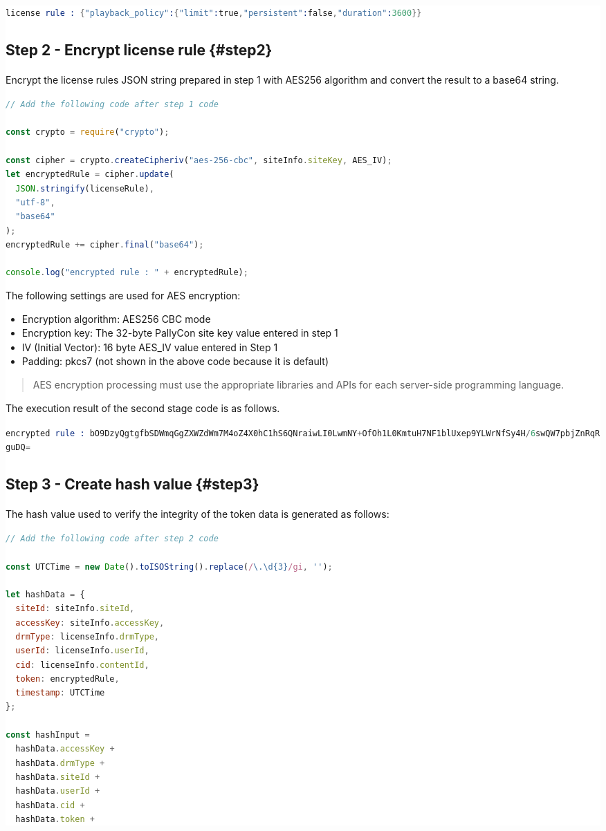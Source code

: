```s
license rule : {"playback_policy":{"limit":true,"persistent":false,"duration":3600}}
```

## Step 2 - Encrypt license rule {#step2}

Encrypt the license rules JSON string prepared in step 1 with AES256 algorithm and convert the result to a base64 string.

```js
// Add the following code after step 1 code

const crypto = require("crypto");

const cipher = crypto.createCipheriv("aes-256-cbc", siteInfo.siteKey, AES_IV);
let encryptedRule = cipher.update(
  JSON.stringify(licenseRule),
  "utf-8",
  "base64"
);
encryptedRule += cipher.final("base64");

console.log("encrypted rule : " + encryptedRule);
```

The following settings are used for AES encryption:

- Encryption algorithm: AES256 CBC mode
- Encryption key: The 32-byte PallyCon site key value entered in step 1
- IV (Initial Vector): 16 byte AES_IV value entered in Step 1
- Padding: pkcs7 (not shown in the above code because it is default)

> AES encryption processing must use the appropriate libraries and APIs for each server-side programming language.

The execution result of the second stage code is as follows.

```s
encrypted rule : bO9DzyQgtgfbSDWmqGgZXWZdWm7M4oZ4X0hC1hS6QNraiwLI0LwmNY+OfOh1L0KmtuH7NF1blUxep9YLWrNfSy4H/6swQW7pbjZnRqRguDQ=
```

## Step 3 - Create hash value {#step3}

The hash value used to verify the integrity of the token data is generated as follows:

```js
// Add the following code after step 2 code

const UTCTime = new Date().toISOString().replace(/\.\d{3}/gi, '');

let hashData = {
  siteId: siteInfo.siteId,
  accessKey: siteInfo.accessKey,
  drmType: licenseInfo.drmType,
  userId: licenseInfo.userId,
  cid: licenseInfo.contentId,
  token: encryptedRule,
  timestamp: UTCTime
};

const hashInput =
  hashData.accessKey +
  hashData.drmType +
  hashData.siteId +
  hashData.userId +
  hashData.cid +
  hashData.token +
```